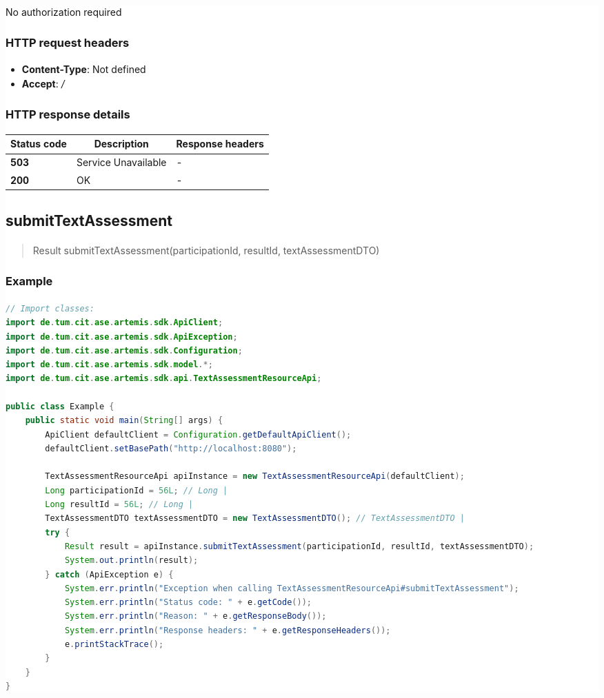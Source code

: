 No authorization required

### HTTP request headers

- **Content-Type**: Not defined
- **Accept**: */*

### HTTP response details
| Status code | Description | Response headers |
|-------------|-------------|------------------|
| **503** | Service Unavailable |  -  |
| **200** | OK |  -  |


## submitTextAssessment

> Result submitTextAssessment(participationId, resultId, textAssessmentDTO)



### Example

```java
// Import classes:
import de.tum.cit.ase.artemis.sdk.ApiClient;
import de.tum.cit.ase.artemis.sdk.ApiException;
import de.tum.cit.ase.artemis.sdk.Configuration;
import de.tum.cit.ase.artemis.sdk.model.*;
import de.tum.cit.ase.artemis.sdk.api.TextAssessmentResourceApi;

public class Example {
    public static void main(String[] args) {
        ApiClient defaultClient = Configuration.getDefaultApiClient();
        defaultClient.setBasePath("http://localhost:8080");

        TextAssessmentResourceApi apiInstance = new TextAssessmentResourceApi(defaultClient);
        Long participationId = 56L; // Long | 
        Long resultId = 56L; // Long | 
        TextAssessmentDTO textAssessmentDTO = new TextAssessmentDTO(); // TextAssessmentDTO | 
        try {
            Result result = apiInstance.submitTextAssessment(participationId, resultId, textAssessmentDTO);
            System.out.println(result);
        } catch (ApiException e) {
            System.err.println("Exception when calling TextAssessmentResourceApi#submitTextAssessment");
            System.err.println("Status code: " + e.getCode());
            System.err.println("Reason: " + e.getResponseBody());
            System.err.println("Response headers: " + e.getResponseHeaders());
            e.printStackTrace();
        }
    }
}
```
